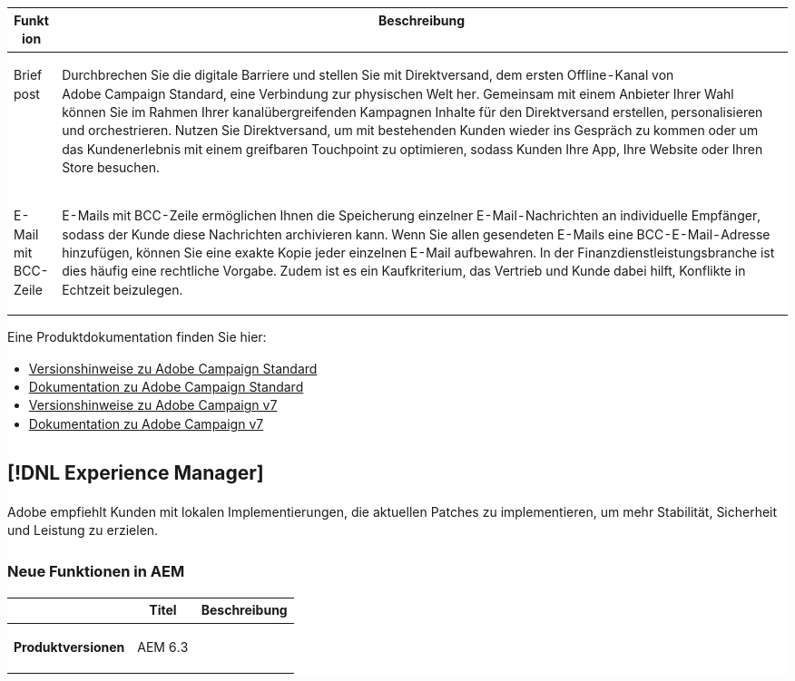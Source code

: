 <table id="table_3D3302733EC1484F9E644BCD33489D30"> 
 <thead> 
  <tr> 
   <th colname="col1" class="entry"> Funktion </th> 
   <th colname="col2" class="entry"> Beschreibung </th> 
  </tr> 
 </thead>
 <tbody> 
  <tr> 
   <td colname="col1"> <p>Briefpost </p> </td> 
   <td colname="col2"> <p>Durchbrechen Sie die digitale Barriere und stellen Sie mit Direktversand, dem ersten Offline-Kanal von Adobe Campaign Standard, eine Verbindung zur physischen Welt her. Gemeinsam mit einem Anbieter Ihrer Wahl können Sie im Rahmen Ihrer kanalübergreifenden Kampagnen Inhalte für den Direktversand erstellen, personalisieren und orchestrieren. Nutzen Sie Direktversand, um mit bestehenden Kunden wieder ins Gespräch zu kommen oder um das Kundenerlebnis mit einem greifbaren Touchpoint zu optimieren, sodass Kunden Ihre App, Ihre Website oder Ihren Store besuchen. </p> 
 </td> 
  </tr> 
  <tr> 
   <td colname="col1"> <p>E-Mail mit BCC-Zeile </p> </td> 
   <td colname="col2"> <p> E-Mails mit BCC-Zeile ermöglichen Ihnen die Speicherung einzelner E-Mail-Nachrichten an individuelle Empfänger, sodass der Kunde diese Nachrichten archivieren kann. Wenn Sie allen gesendeten E-Mails eine BCC-E-Mail-Adresse hinzufügen, können Sie eine exakte Kopie jeder einzelnen E-Mail aufbewahren. In der Finanzdienstleistungsbranche ist dies häufig eine rechtliche Vorgabe. Zudem ist es ein Kaufkriterium, das Vertrieb und Kunde dabei hilft, Konflikte in Echtzeit beizulegen. </p> 
 </td> 
  </tr> 
 </tbody> 
</table>

Eine Produktdokumentation finden Sie hier:

* [Versionshinweise zu Adobe Campaign Standard](https://docs.campaign.adobe.com/doc/standard/en/RN.html)
* [Dokumentation zu Adobe Campaign Standard](https://docs.campaign.adobe.com/doc/standard/en/home.html)
* [Versionshinweise zu Adobe Campaign v7](https://docs.campaign.adobe.com/doc/AC/en/RN.html)
* [Dokumentation zu Adobe Campaign v7](https://docs.campaign.adobe.com/doc/AC/en/browseAC.html)

## [!DNL Experience Manager]

Adobe empfiehlt Kunden mit lokalen Implementierungen, die aktuellen Patches zu implementieren, um mehr Stabilität, Sicherheit und Leistung zu erzielen.

### Neue Funktionen in AEM

<table id="table_536113431FD540D18F1CD8FDBD06FDAC"> 
 <thead> 
  <tr> 
   <th colname="col1" class="entry"></th> 
   <th colname="col2" class="entry"> Titel </th> 
   <th colname="col3" class="entry"> Beschreibung </th> 
  </tr> 
 </thead>
 <tbody> 
  <tr> 
   <td colname="col1"> <p> <b>Produktversionen</b> </p> </td> 
   <td colname="col2"> <p>AEM 6.3 </p> </td> 